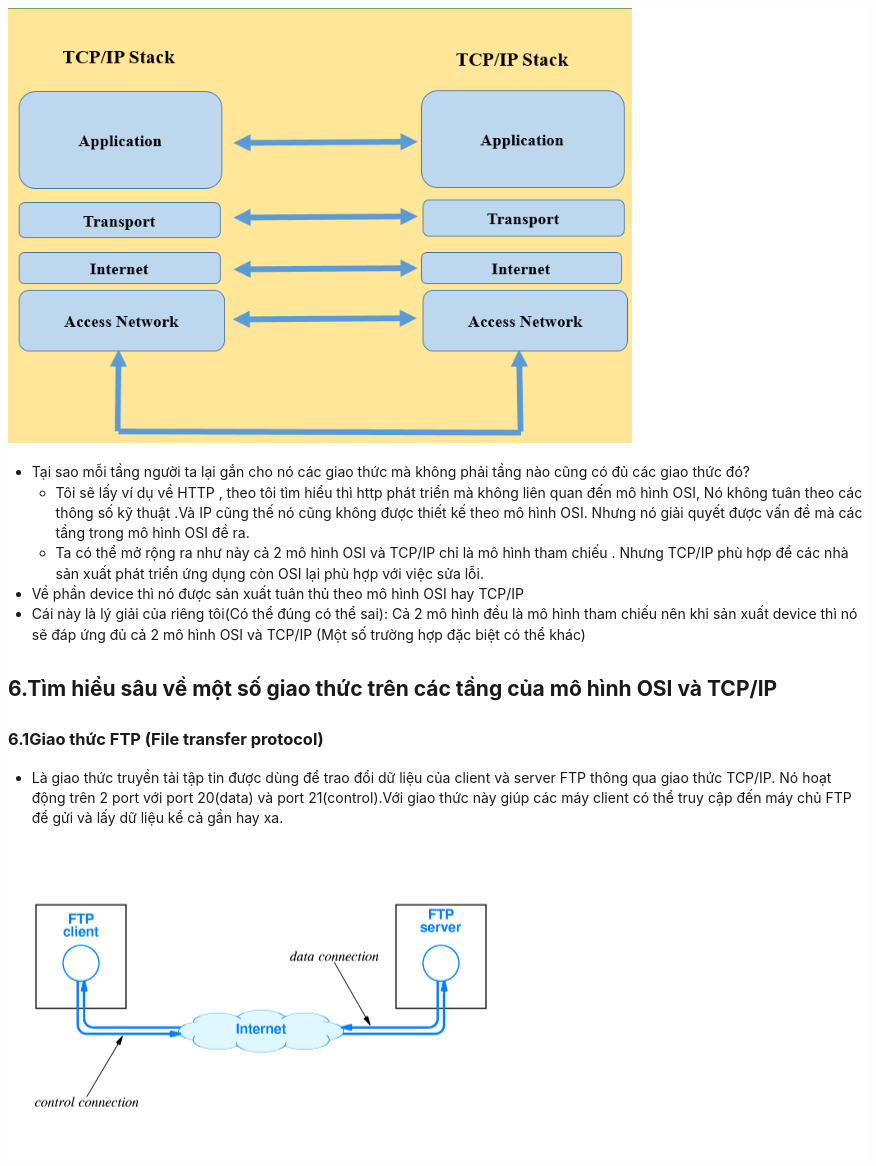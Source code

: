 ![Alt](/thuctap/anh/Screenshot_17.png)
- Tại sao mỗi tầng người ta lại gắn cho nó các giao thức mà không phải tầng nào cũng có đủ các giao thức đó? 
  - Tôi sẽ lấy ví dụ về HTTP , theo tôi tìm hiểu thì http phát triển mà không liên quan đến mô hình OSI, Nó không tuân theo các thông số kỹ thuật .Và IP cũng thế nó cũng không được thiết kế theo mô hình OSI. Nhưng nó giải quyết được vấn đề mà các tầng trong mô hình OSI đề ra.
  - Ta có thể mở rộng ra như này cả 2 mô hình OSI và TCP/IP chỉ là mô hình tham chiếu . Nhưng TCP/IP phù hợp để các nhà sản xuất phát triển ứng dụng còn OSI lại phù hợp với việc sửa lỗi.
-  Về phần device thì nó được sản xuất tuân thủ theo mô hình OSI hay TCP/IP
  - Cái này là lý giải của riêng tôi(Có thể đúng có thể sai): Cả 2 mô hình đều là mô hình tham chiếu nên khi sản xuất device thì nó sẽ đáp ứng đủ cả 2 mô hình OSI và TCP/IP (Một số trường hợp đặc biệt có thể khác)

## 6.Tìm hiểu sâu về một số giao thức trên các tầng của mô hình OSI và TCP/IP
### 6.1Giao thức FTP (File transfer protocol)
- Là giao thức truyền tải tập tin được dùng để trao đổi dữ liệu của client và server FTP thông qua giao thức TCP/IP. Nó hoạt động trên 2 port với port 20(data) và port 21(control).Với giao thức này giúp các máy client có thể truy cập đến máy chủ FTP để gửi và lấy dữ liệu kể cả gần hay xa.

![Alt](/thuctap/anh/Screenshot_42.png)
